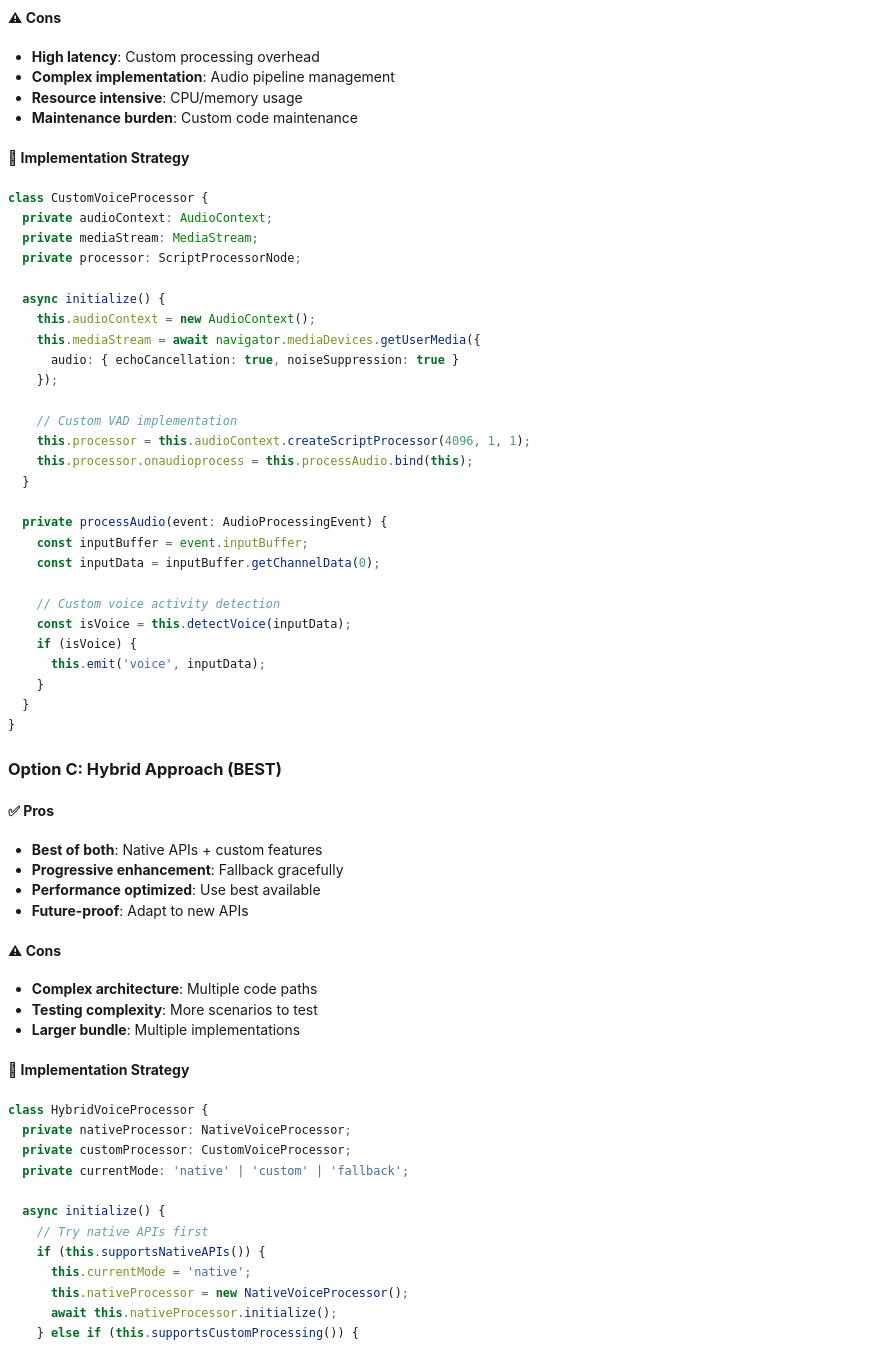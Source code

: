 #### **⚠️ Cons**
- **High latency**: Custom processing overhead
- **Complex implementation**: Audio pipeline management
- **Resource intensive**: CPU/memory usage
- **Maintenance burden**: Custom code maintenance

#### **🎯 Implementation Strategy**
```typescript
class CustomVoiceProcessor {
  private audioContext: AudioContext;
  private mediaStream: MediaStream;
  private processor: ScriptProcessorNode;

  async initialize() {
    this.audioContext = new AudioContext();
    this.mediaStream = await navigator.mediaDevices.getUserMedia({
      audio: { echoCancellation: true, noiseSuppression: true }
    });

    // Custom VAD implementation
    this.processor = this.audioContext.createScriptProcessor(4096, 1, 1);
    this.processor.onaudioprocess = this.processAudio.bind(this);
  }

  private processAudio(event: AudioProcessingEvent) {
    const inputBuffer = event.inputBuffer;
    const inputData = inputBuffer.getChannelData(0);

    // Custom voice activity detection
    const isVoice = this.detectVoice(inputData);
    if (isVoice) {
      this.emit('voice', inputData);
    }
  }
}
```

### **Option C: Hybrid Approach (BEST)**

#### **✅ Pros**
- **Best of both**: Native APIs + custom features
- **Progressive enhancement**: Fallback gracefully
- **Performance optimized**: Use best available
- **Future-proof**: Adapt to new APIs

#### **⚠️ Cons**
- **Complex architecture**: Multiple code paths
- **Testing complexity**: More scenarios to test
- **Larger bundle**: Multiple implementations

#### **🎯 Implementation Strategy**
```typescript
class HybridVoiceProcessor {
  private nativeProcessor: NativeVoiceProcessor;
  private customProcessor: CustomVoiceProcessor;
  private currentMode: 'native' | 'custom' | 'fallback';

  async initialize() {
    // Try native APIs first
    if (this.supportsNativeAPIs()) {
      this.currentMode = 'native';
      this.nativeProcessor = new NativeVoiceProcessor();
      await this.nativeProcessor.initialize();
    } else if (this.supportsCustomProcessing()) {
```